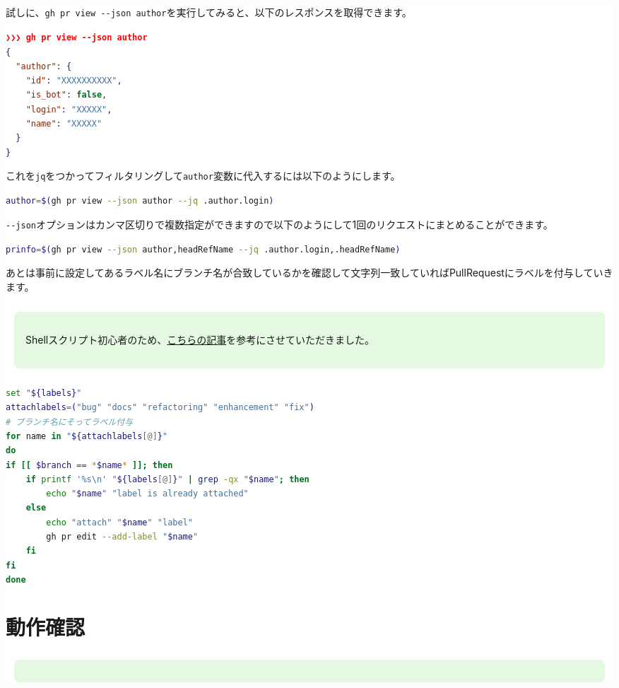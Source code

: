 試しに、`gh pr view --json author`を実行してみると、以下のレスポンスを取得できます。

```json
❯❯❯ gh pr view --json author
{
  "author": {
    "id": "XXXXXXXXXX",
    "is_bot": false,
    "login": "XXXXX",
    "name": "XXXXX"
  }
}
```

これを`jq`をつかってフィルタリングして`author`変数に代入するには以下のようにします。

```sh
author=$(gh pr view --json author --jq .author.login)
```

`--json`オプションはカンマ区切りで複数指定ができますので以下のようにして1回のリクエストにまとめることができます。

```sh
prinfo=$(gh pr view --json author,headRefName --jq .author.login,.headRefName)
```

あとは事前に設定してあるラベル名にブランチ名が合致しているかを確認して文字列一致していればPullRequestにラベルを付与していきます。

<div class="note info" style="background: #e5f8e2; padding:16px; margin:24px 12px; border-radius:8px;">
  <span class="fa fa-fw fa-check-circle"></span>

Shellスクリプト初心者のため、[こちらの記事](https://qiita.com/Hayao0819/items/0e04b39b0804a0d16020)を参考にさせていただきました。

</div>

```sh
set "${labels}"
attachlabels=("bug" "docs" "refactoring" "enhancement" "fix")
# ブランチ名にそってラベル付与
for name in "${attachlabels[@]}"
do
if [[ $branch == *$name* ]]; then
    if printf '%s\n' "${labels[@]}" | grep -qx "$name"; then
        echo "$name" "label is already attached"
    else
        echo "attach" "$name" "label"
        gh pr edit --add-label "$name"
    fi
fi
done
```

# 動作確認

<div class="note info" style="background: #e5f8e2; padding:16px; margin:24px 12px; border-radius:8px;">
  <span class="fa fa-fw fa-check-circle"></span>
